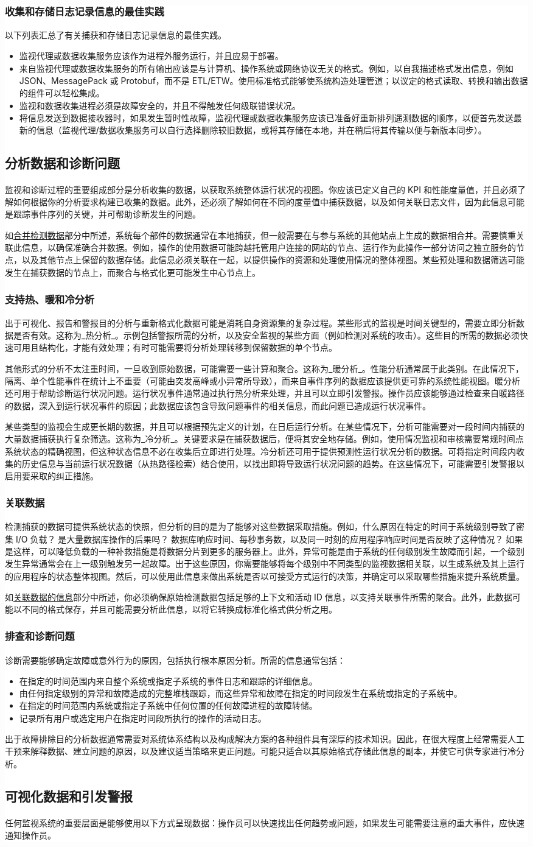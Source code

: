 ### 收集和存储日志记录信息的最佳实践
以下列表汇总了有关捕获和存储日志记录信息的最佳实践。

- 监视代理或数据收集服务应该作为进程外服务运行，并且应易于部署。
- 来自监视代理或数据收集服务的所有输出应该是与计算机、操作系统或网络协议无关的格式。例如，以自我描述格式发出信息，例如 JSON、MessagePack 或 Protobuf，而不是 ETL/ETW。使用标准格式能够使系统构造处理管道；以议定的格式读取、转换和输出数据的组件可以轻松集成。
- 监视和数据收集进程必须是故障安全的，并且不得触发任何级联错误状况。
- 将信息发送到数据接收器时，如果发生暂时性故障，监视代理或数据收集服务应该已准备好重新排列遥测数据的顺序，以便首先发送最新的信息（监视代理/数据收集服务可以自行选择删除较旧数据，或将其存储在本地，并在稍后将其传输以便与新版本同步）。

## 分析数据和诊断问题
监视和诊断过程的重要组成部分是分析收集的数据，以获取系统整体运行状况的视图。你应该已定义自己的 KPI 和性能度量值，并且必须了解如何根据你的分析要求构建已收集的数据。此外，还必须了解如何在不同的度量值中捕获数据，以及如何关联日志文件，因为此信息可能是跟踪事件序列的关键，并可帮助诊断发生的问题。

如[合并检测数据](#consolidating-instrumentation-data)部分中所述，系统每个部件的数据通常在本地捕获，但一般需要在与参与系统的其他站点上生成的数据相合并。需要慎重关联此信息，以确保准确合并数据。例如，操作的使用数据可能跨越托管用户连接的网站的节点、运行作为此操作一部分访问之独立服务的节点，以及其他节点上保留的数据存储。此信息必须关联在一起，以提供操作的资源和处理使用情况的整体视图。某些预处理和数据筛选可能发生在捕获数据的节点上，而聚合与格式化更可能发生中心节点上。

<a name="supporting-hot-warm-and-cold-analysis"></a>
### 支持热、暖和冷分析
出于可视化、报告和警报目的分析与重新格式化数据可能是消耗自身资源集的复杂过程。某些形式的监视是时间关键型的，需要立即分析数据是否有效。这称为_热分析_。示例包括警报所需的分析，以及安全监视的某些方面（例如检测对系统的攻击）。这些目的所需的数据必须快速可用且结构化，才能有效处理；有时可能需要将分析处理转移到保留数据的单个节点。

其他形式的分析不太注重时间，一旦收到原始数据，可能需要一些计算和聚合。这称为_暖分析_。性能分析通常属于此类别。在此情况下，隔离、单个性能事件在统计上不重要（可能由突发高峰或小异常所导致），而来自事件序列的数据应该提供更可靠的系统性能视图。暖分析还可用于帮助诊断运行状况问题。运行状况事件通常通过执行热分析来处理，并且可以立即引发警报。操作员应该能够通过检查来自暖路径的数据，深入到运行状况事件的原因；此数据应该包含导致问题事件的相关信息，而此问题已造成运行状况事件。

某些类型的监视会生成更长期的数据，并且可以根据预先定义的计划，在日后运行分析。在某些情况下，分析可能需要对一段时间内捕获的大量数据捕获执行复杂筛选。这称为_冷分析_。关键要求是在捕获数据后，便将其安全地存储。例如，使用情况监视和审核需要常规时间点系统状态的精确视图，但这种状态信息不必在收集后立即进行处理。冷分析还可用于提供预测性运行状况分析的数据。可将指定时间段内收集的历史信息与当前运行状况数据（从热路径检索）结合使用，以找出即将导致运行状况问题的趋势。在这些情况下，可能需要引发警报以启用要采取的纠正措施。

### 关联数据
检测捕获的数据可提供系统状态的快照，但分析的目的是为了能够对这些数据采取措施。例如，什么原因在特定的时间于系统级别导致了密集 I/O 负载？ 是大量数据库操作的后果吗？ 数据库响应时间、每秒事务数，以及同一时刻的应用程序响应时间是否反映了这种情况？ 如果是这样，可以降低负载的一种补救措施是将数据分片到更多的服务器上。此外，异常可能是由于系统的任何级别发生故障而引起，一个级别发生异常通常会在上一级别触发另一起故障。出于这些原因，你需要能够将每个级别中不同类型的监视数据相关联，以生成系统及其上运行的应用程序的状态整体视图。然后，可以使用此信息来做出系统是否以可接受方式运行的决策，并确定可以采取哪些措施来提升系统质量。

如[关联数据的信息](#information-for-correlating-data)部分中所述，你必须确保原始检测数据包括足够的上下文和活动 ID 信息，以支持关联事件所需的聚合。此外，此数据可能以不同的格式保存，并且可能需要分析此信息，以将它转换成标准化格式供分析之用。

### 排查和诊断问题
诊断需要能够确定故障或意外行为的原因，包括执行根本原因分析。所需的信息通常包括：

- 在指定的时间范围内来自整个系统或指定子系统的事件日志和跟踪的详细信息。
- 由任何指定级别的异常和故障造成的完整堆栈跟踪，而这些异常和故障在指定的时间段发生在系统或指定的子系统中。
- 在指定的时间范围内系统或指定子系统中任何位置的任何故障进程的故障转储。
- 记录所有用户或选定用户在指定时间段所执行的操作的活动日志。

出于故障排除目的分析数据通常需要对系统体系结构以及构成解决方案的各种组件具有深厚的技术知识。因此，在很大程度上经常需要人工干预来解释数据、建立问题的原因，以及建议适当策略来更正问题。可能只适合以其原始格式存储此信息的副本，并使它可供专家进行冷分析。

## 可视化数据和引发警报
任何监视系统的重要层面是能够使用以下方式呈现数据：操作员可以快速找出任何趋势或问题，如果发生可能需要注意的重大事件，应快速通知操作员。
